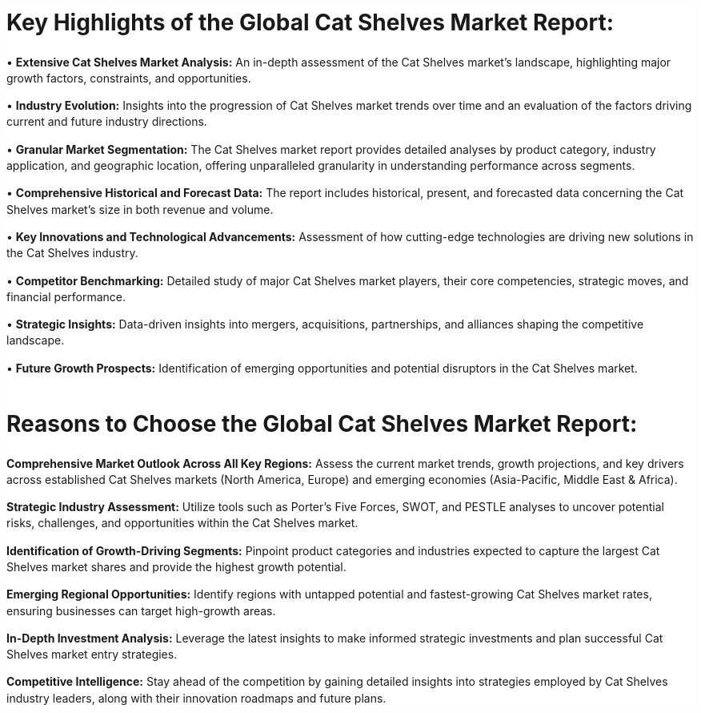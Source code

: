 # <strong>Key Highlights of the Global Cat Shelves Market Report:</strong>

• <strong>Extensive Cat Shelves Market Analysis:</strong> An in-depth assessment of the Cat Shelves market’s landscape, highlighting major growth factors, constraints, and opportunities.

• <strong>Industry Evolution:</strong> Insights into the progression of Cat Shelves market trends over time and an evaluation of the factors driving current and future industry directions.

• <strong>Granular Market Segmentation:</strong> The Cat Shelves market report provides detailed analyses by product category, industry application, and geographic location, offering unparalleled granularity in understanding performance across segments.

• <strong>Comprehensive Historical and Forecast Data:</strong> The report includes historical, present, and forecasted data concerning the Cat Shelves market’s size in both revenue and volume.

• <strong>Key Innovations and Technological Advancements:</strong> Assessment of how cutting-edge technologies are driving new solutions in the Cat Shelves industry.

• <strong>Competitor Benchmarking:</strong> Detailed study of major Cat Shelves market players, their core competencies, strategic moves, and financial performance.

• <strong>Strategic Insights:</strong> Data-driven insights into mergers, acquisitions, partnerships, and alliances shaping the competitive landscape.

• <strong>Future Growth Prospects:</strong> Identification of emerging opportunities and potential disruptors in the Cat Shelves market.

# <strong>Reasons to Choose the Global Cat Shelves Market Report:</strong>

<strong>Comprehensive Market Outlook Across All Key Regions:</strong>
Assess the current market trends, growth projections, and key drivers across established Cat Shelves markets (North America, Europe) and emerging economies (Asia-Pacific, Middle East & Africa).

<strong>Strategic Industry Assessment:</strong>
Utilize tools such as Porter’s Five Forces, SWOT, and PESTLE analyses to uncover potential risks, challenges, and opportunities within the Cat Shelves market.

<strong>Identification of Growth-Driving Segments:</strong>
Pinpoint product categories and industries expected to capture the largest Cat Shelves market shares and provide the highest growth potential.

<strong>Emerging Regional Opportunities:</strong>
Identify regions with untapped potential and fastest-growing Cat Shelves market rates, ensuring businesses can target high-growth areas.

<strong>In-Depth Investment Analysis:</strong>
Leverage the latest insights to make informed strategic investments and plan successful Cat Shelves market entry strategies.

<strong>Competitive Intelligence:</strong>
Stay ahead of the competition by gaining detailed insights into strategies employed by Cat Shelves industry leaders, along with their innovation roadmaps and future plans.

